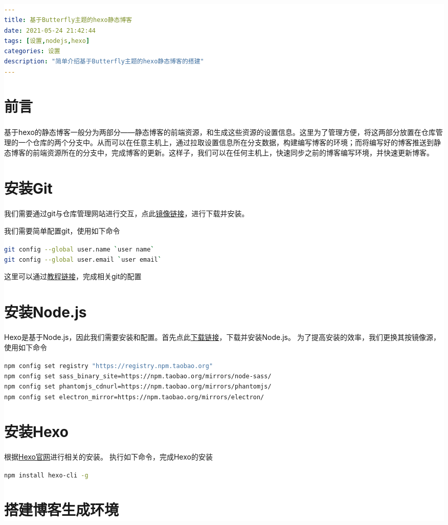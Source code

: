 ```yaml
---
title: 基于Butterfly主题的hexo静态博客
date: 2021-05-24 21:42:44
tags: [设置,nodejs,hexo]
categories: 设置
description: "简单介绍基于Butterfly主题的hexo静态博客的搭建"
---
```


# 前言

  基于hexo的静态博客一般分为两部分——静态博客的前端资源，和生成这些资源的设置信息。这里为了管理方便，将这两部分放置在仓库管理的一个仓库的两个分支中。从而可以在任意主机上，通过拉取设置信息所在分支数据，构建编写博客的环境；而将编写好的博客推送到静态博客的前端资源所在的分支中，完成博客的更新。这样子，我们可以在任何主机上，快速同步之前的博客编写环境，并快速更新博客。

# 安装Git

  我们需要通过git与仓库管理网站进行交互，点此[镜像链接](https://mirrors.tuna.tsinghua.edu.cn/github-release/git-for-windows/git/)，进行下载并安装。

  我们需要简单配置git，使用如下命令

```bash
git config --global user.name `user name`
git config --global user.email `user email`
```

  这里可以通过[教程链接](https://gitee.com/help/articles/4229#article-header0)，完成相关git的配置

# 安装Node.js

  Hexo是基于Node.js，因此我们需要安装和配置。首先点此[下载链接](http://nodejs.cn/download/)，下载并安装Node.js。
  为了提高安装的效率，我们更换其按镜像源，使用如下命令

```bash
npm config set registry "https://registry.npm.taobao.org"
npm config set sass_binary_site=https://npm.taobao.org/mirrors/node-sass/
npm config set phantomjs_cdnurl=https://npm.taobao.org/mirrors/phantomjs/
npm config set electron_mirror=https://npm.taobao.org/mirrors/electron/
```

# 安装Hexo

  根据[Hexo官网](https://hexo.io/zh-cn/docs/)进行相关的安装。
  执行如下命令，完成Hexo的安装

```bash
npm install hexo-cli -g
```

# 搭建博客生成环境
